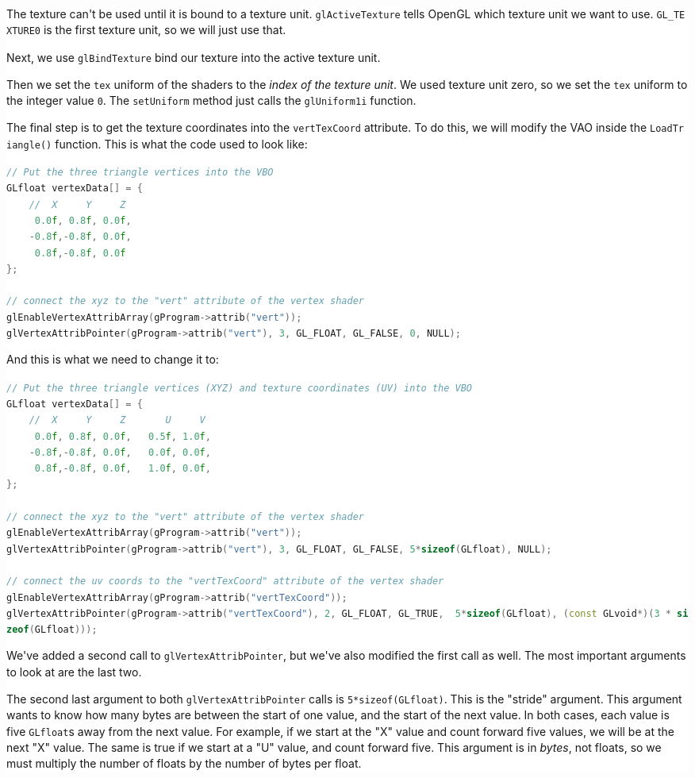The texture can't be used until it is bound to a texture unit.
`glActiveTexture` tells OpenGL which texture unit we want to use. `GL_TEXTURE0`
is the first texture unit, so we will just use that.

Next, we use `glBindTexture` bind our texture into the active texture unit.

Then we set the `tex` uniform of the shaders to the *index of the texture
unit*. We used texture unit zero, so we set the `tex` uniform to the integer
value `0`. The `setUniform` method just calls the `glUniform1i` function.

The final step is to get the texture coordinates into the `vertTexCoord`
attribute. To do this, we will modify the VAO inside the `LoadTriangle()`
function. This is what the code used to look like:

```cpp
// Put the three triangle vertices into the VBO
GLfloat vertexData[] = {
    //  X     Y     Z
     0.0f, 0.8f, 0.0f,
    -0.8f,-0.8f, 0.0f,
     0.8f,-0.8f, 0.0f
};

// connect the xyz to the "vert" attribute of the vertex shader
glEnableVertexAttribArray(gProgram->attrib("vert"));
glVertexAttribPointer(gProgram->attrib("vert"), 3, GL_FLOAT, GL_FALSE, 0, NULL);
```

And this is what we need to change it to:

```cpp
// Put the three triangle vertices (XYZ) and texture coordinates (UV) into the VBO
GLfloat vertexData[] = {
    //  X     Y     Z       U     V
     0.0f, 0.8f, 0.0f,   0.5f, 1.0f,
    -0.8f,-0.8f, 0.0f,   0.0f, 0.0f,
     0.8f,-0.8f, 0.0f,   1.0f, 0.0f,
};

// connect the xyz to the "vert" attribute of the vertex shader
glEnableVertexAttribArray(gProgram->attrib("vert"));
glVertexAttribPointer(gProgram->attrib("vert"), 3, GL_FLOAT, GL_FALSE, 5*sizeof(GLfloat), NULL);
    
// connect the uv coords to the "vertTexCoord" attribute of the vertex shader
glEnableVertexAttribArray(gProgram->attrib("vertTexCoord"));
glVertexAttribPointer(gProgram->attrib("vertTexCoord"), 2, GL_FLOAT, GL_TRUE,  5*sizeof(GLfloat), (const GLvoid*)(3 * sizeof(GLfloat)));
```

We've added a second call to `glVertexAttribPointer`, but we've also modified
the first call as well. The most important arguments to look at are the last
two. 

The second last argument to both `glVertexAttribPointer` calls is
`5*sizeof(GLfloat)`. This is the "stride" argument. This argument wants to know
how many bytes are between the start of one value, and the start of the next
value. In both cases, each value is five `GLfloat`s away from the next value.
For example, if we start at the "X" value and count forward five values, we
will be at the next "X" value. The same is true if we start at a "U" value, and
count forward five. This argument is in *bytes*, not floats, so we must
multiply the number of floats by the number of bytes per float.
